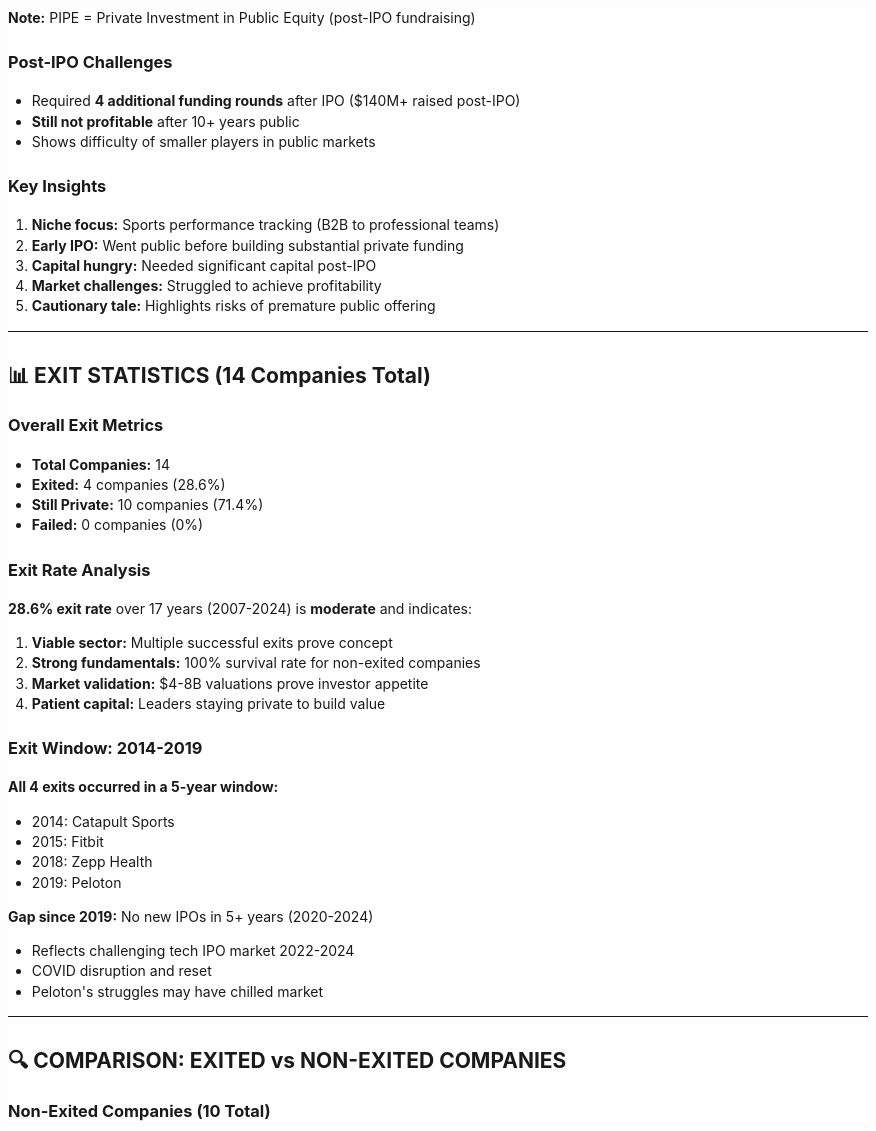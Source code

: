 **Note:** PIPE = Private Investment in Public Equity (post-IPO fundraising)

### Post-IPO Challenges
- Required **4 additional funding rounds** after IPO ($140M+ raised post-IPO)
- **Still not profitable** after 10+ years public
- Shows difficulty of smaller players in public markets

### Key Insights
1. **Niche focus:** Sports performance tracking (B2B to professional teams)
2. **Early IPO:** Went public before building substantial private funding
3. **Capital hungry:** Needed significant capital post-IPO
4. **Market challenges:** Struggled to achieve profitability
5. **Cautionary tale:** Highlights risks of premature public offering

---

## 📊 EXIT STATISTICS (14 Companies Total)

### Overall Exit Metrics

- **Total Companies:** 14
- **Exited:** 4 companies (28.6%)
- **Still Private:** 10 companies (71.4%)
- **Failed:** 0 companies (0%)

### Exit Rate Analysis

**28.6% exit rate** over 17 years (2007-2024) is **moderate** and indicates:

1. **Viable sector:** Multiple successful exits prove concept
2. **Strong fundamentals:** 100% survival rate for non-exited companies
3. **Market validation:** $4-8B valuations prove investor appetite
4. **Patient capital:** Leaders staying private to build value

### Exit Window: 2014-2019

**All 4 exits occurred in a 5-year window:**
- 2014: Catapult Sports
- 2015: Fitbit
- 2018: Zepp Health
- 2019: Peloton

**Gap since 2019:** No new IPOs in 5+ years (2020-2024)
- Reflects challenging tech IPO market 2022-2024
- COVID disruption and reset
- Peloton's struggles may have chilled market

---

## 🔍 COMPARISON: EXITED vs NON-EXITED COMPANIES

### Non-Exited Companies (10 Total)
